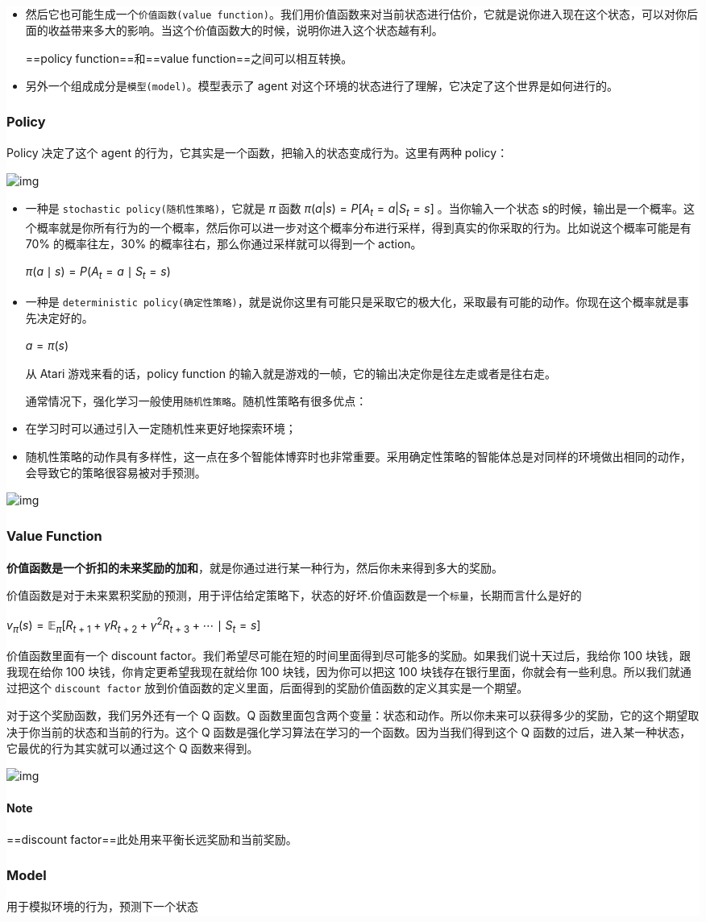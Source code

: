 - 然后它也可能生成一个`价值函数(value function)`。我们用价值函数来对当前状态进行估价，它就是说你进入现在这个状态，可以对你后面的收益带来多大的影响。当这个价值函数大的时候，说明你进入这个状态越有利。

  ==policy function==和==value function==之间可以相互转换。

- 另外一个组成成分是`模型(model)`。模型表示了 agent 对这个环境的状态进行了理解，它决定了这个世界是如何进行的。

### Policy

Policy 决定了这个 agent 的行为，它其实是一个函数，把输入的状态变成行为。这里有两种 policy：

![img](https://datawhalechina.github.io/leedeeprl-notes/chapter1/img/1.26.png)

- 一种是 `stochastic policy(随机性策略)`，它就是 $\pi$ 函数 $\pi(a | s)=P\left[A_{t}=a | S_{t}=s\right]$ 。当你输入一个状态 s的时候，输出是一个概率。这个概率就是你所有行为的一个概率，然后你可以进一步对这个概率分布进行采样，得到真实的你采取的行为。比如说这个概率可能是有 70% 的概率往左，30% 的概率往右，那么你通过采样就可以得到一个 action。

  $\pi(a \mid s)=P\left(A_{t}=a \mid S_{t}=s\right)$


- 一种是 `deterministic policy(确定性策略)`，就是说你这里有可能只是采取它的极大化，采取最有可能的动作。你现在这个概率就是事先决定好的。

  $a=\pi(s)$

  从 Atari 游戏来看的话，policy function 的输入就是游戏的一帧，它的输出决定你是往左走或者是往右走。

  通常情况下，强化学习一般使用`随机性策略`。随机性策略有很多优点：

- 在学习时可以通过引入一定随机性来更好地探索环境；

- 随机性策略的动作具有多样性，这一点在多个智能体博弈时也非常重要。采用确定性策略的智能体总是对同样的环境做出相同的动作，会导致它的策略很容易被对手预测。

![img](https://datawhalechina.github.io/leedeeprl-notes/chapter1/img/1.31.png)

### Value Function

**价值函数是一个折扣的未来奖励的加和**，就是你通过进行某一种行为，然后你未来得到多大的奖励。

价值函数是对于未来累积奖励的预测，用于评估给定策略下，状态的好坏.价值函数是一个`标量`，长期而言什么是好的

$v_{\pi}(s)=\mathbb{E}_{\pi}\left[R_{t+1}+\gamma R_{t+2}+\gamma^{2} R_{t+3}+\cdots \mid S_{t}=s\right]$

价值函数里面有一个 discount factor。我们希望尽可能在短的时间里面得到尽可能多的奖励。如果我们说十天过后，我给你 100 块钱，跟我现在给你 100 块钱，你肯定更希望我现在就给你 100 块钱，因为你可以把这 100 块钱存在银行里面，你就会有一些利息。所以我们就通过把这个 `discount factor` 放到价值函数的定义里面，后面得到的奖励价值函数的定义其实是一个期望。

对于这个奖励函数，我们另外还有一个 Q 函数。Q 函数里面包含两个变量：状态和动作。所以你未来可以获得多少的奖励，它的这个期望取决于你当前的状态和当前的行为。这个 Q 函数是强化学习算法在学习的一个函数。因为当我们得到这个 Q 函数的过后，进入某一种状态，它最优的行为其实就可以通过这个 Q 函数来得到。

![img](https://datawhalechina.github.io/leedeeprl-notes/chapter1/img/1.32.png)

#### Note

==discount factor==此处用来平衡长远奖励和当前奖励。

### Model

用于模拟环境的行为，预测下一个状态
